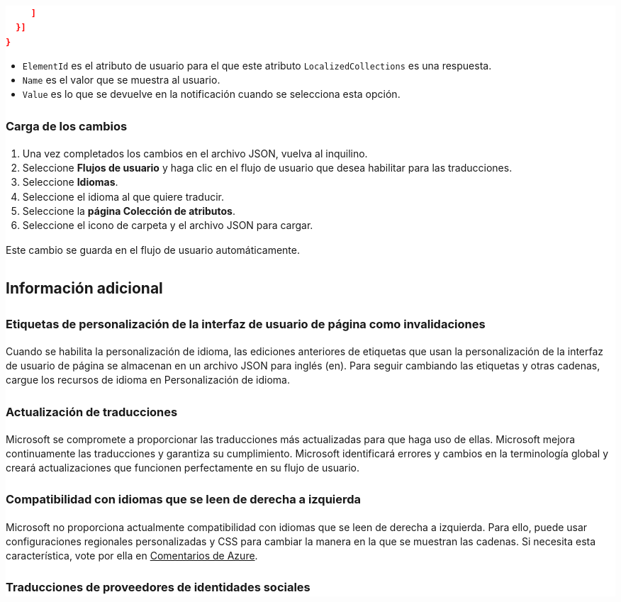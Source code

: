 ```JSON
     ]
  }]
}
```

* `ElementId` es el atributo de usuario para el que este atributo `LocalizedCollections` es una respuesta.
* `Name` es el valor que se muestra al usuario.
* `Value` es lo que se devuelve en la notificación cuando se selecciona esta opción.

### <a name="upload-your-changes"></a>Carga de los cambios

1. Una vez completados los cambios en el archivo JSON, vuelva al inquilino.
1. Seleccione **Flujos de usuario** y haga clic en el flujo de usuario que desea habilitar para las traducciones.
1. Seleccione **Idiomas**.
1. Seleccione el idioma al que quiere traducir.
1. Seleccione la **página Colección de atributos**.
1. Seleccione el icono de carpeta y el archivo JSON para cargar.

Este cambio se guarda en el flujo de usuario automáticamente.

## <a name="additional-information"></a>Información adicional

### <a name="page-ui-customization-labels-as-overrides"></a>Etiquetas de personalización de la interfaz de usuario de página como invalidaciones

Cuando se habilita la personalización de idioma, las ediciones anteriores de etiquetas que usan la personalización de la interfaz de usuario de página se almacenan en un archivo JSON para inglés (en). Para seguir cambiando las etiquetas y otras cadenas, cargue los recursos de idioma en Personalización de idioma.

### <a name="up-to-date-translations"></a>Actualización de traducciones

Microsoft se compromete a proporcionar las traducciones más actualizadas para que haga uso de ellas. Microsoft mejora continuamente las traducciones y garantiza su cumplimiento. Microsoft identificará errores y cambios en la terminología global y creará actualizaciones que funcionen perfectamente en su flujo de usuario.

### <a name="support-for-right-to-left-languages"></a>Compatibilidad con idiomas que se leen de derecha a izquierda

Microsoft no proporciona actualmente compatibilidad con idiomas que se leen de derecha a izquierda. Para ello, puede usar configuraciones regionales personalizadas y CSS para cambiar la manera en la que se muestran las cadenas. Si necesita esta característica, vote por ella en [Comentarios de Azure](https://feedback.azure.com/d365community/idea/10a7e89c-c325-ec11-b6e6-000d3a4f0789).

### <a name="social-identity-provider-translations"></a>Traducciones de proveedores de identidades sociales
